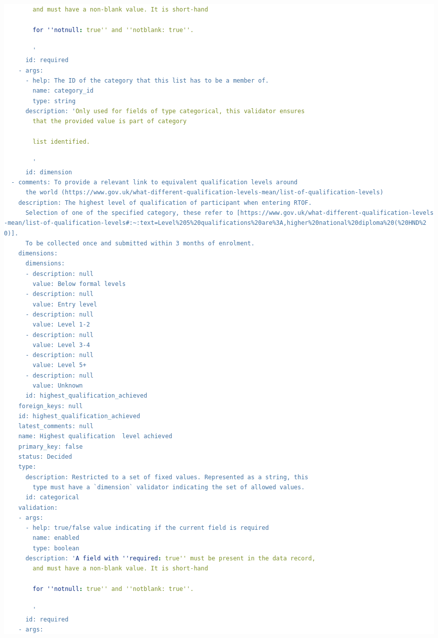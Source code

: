 ```yaml
        and must have a non-blank value. It is short-hand

        for ''notnull: true'' and ''notblank: true''.

        '
      id: required
    - args:
      - help: The ID of the category that this list has to be a member of.
        name: category_id
        type: string
      description: 'Only used for fields of type categorical, this validator ensures
        that the provided value is part of category

        list identified.

        '
      id: dimension
  - comments: To provide a relevant link to equivalent qualification levels around
      the world (https://www.gov.uk/what-different-qualification-levels-mean/list-of-qualification-levels)
    description: The highest level of qualification of participant when entering RTOF.
      Selection of one of the specified category, these refer to [https://www.gov.uk/what-different-qualification-levels-mean/list-of-qualification-levels#:~:text=Level%205%20qualifications%20are%3A,higher%20national%20diploma%20(%20HND%20)].
      To be collected once and submitted within 3 months of enrolment.
    dimensions:
      dimensions:
      - description: null
        value: Below formal levels
      - description: null
        value: Entry level
      - description: null
        value: Level 1-2
      - description: null
        value: Level 3-4
      - description: null
        value: Level 5+
      - description: null
        value: Unknown
      id: highest_qualification_achieved
    foreign_keys: null
    id: highest_qualification_achieved
    latest_comments: null
    name: Highest qualification  level achieved
    primary_key: false
    status: Decided
    type:
      description: Restricted to a set of fixed values. Represented as a string, this
        type must have a `dimension` validator indicating the set of allowed values.
      id: categorical
    validation:
    - args:
      - help: true/false value indicating if the current field is required
        name: enabled
        type: boolean
      description: 'A field with ''required: true'' must be present in the data record,
        and must have a non-blank value. It is short-hand

        for ''notnull: true'' and ''notblank: true''.

        '
      id: required
    - args:
```